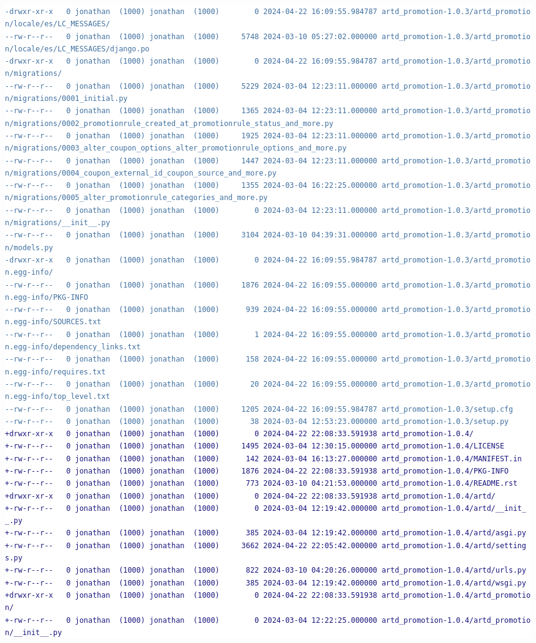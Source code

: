 ```diff
-drwxr-xr-x   0 jonathan  (1000) jonathan  (1000)        0 2024-04-22 16:09:55.984787 artd_promotion-1.0.3/artd_promotion/locale/es/LC_MESSAGES/
--rw-r--r--   0 jonathan  (1000) jonathan  (1000)     5748 2024-03-10 05:27:02.000000 artd_promotion-1.0.3/artd_promotion/locale/es/LC_MESSAGES/django.po
-drwxr-xr-x   0 jonathan  (1000) jonathan  (1000)        0 2024-04-22 16:09:55.984787 artd_promotion-1.0.3/artd_promotion/migrations/
--rw-r--r--   0 jonathan  (1000) jonathan  (1000)     5229 2024-03-04 12:23:11.000000 artd_promotion-1.0.3/artd_promotion/migrations/0001_initial.py
--rw-r--r--   0 jonathan  (1000) jonathan  (1000)     1365 2024-03-04 12:23:11.000000 artd_promotion-1.0.3/artd_promotion/migrations/0002_promotionrule_created_at_promotionrule_status_and_more.py
--rw-r--r--   0 jonathan  (1000) jonathan  (1000)     1925 2024-03-04 12:23:11.000000 artd_promotion-1.0.3/artd_promotion/migrations/0003_alter_coupon_options_alter_promotionrule_options_and_more.py
--rw-r--r--   0 jonathan  (1000) jonathan  (1000)     1447 2024-03-04 12:23:11.000000 artd_promotion-1.0.3/artd_promotion/migrations/0004_coupon_external_id_coupon_source_and_more.py
--rw-r--r--   0 jonathan  (1000) jonathan  (1000)     1355 2024-03-04 16:22:25.000000 artd_promotion-1.0.3/artd_promotion/migrations/0005_alter_promotionrule_categories_and_more.py
--rw-r--r--   0 jonathan  (1000) jonathan  (1000)        0 2024-03-04 12:23:11.000000 artd_promotion-1.0.3/artd_promotion/migrations/__init__.py
--rw-r--r--   0 jonathan  (1000) jonathan  (1000)     3104 2024-03-10 04:39:31.000000 artd_promotion-1.0.3/artd_promotion/models.py
-drwxr-xr-x   0 jonathan  (1000) jonathan  (1000)        0 2024-04-22 16:09:55.984787 artd_promotion-1.0.3/artd_promotion.egg-info/
--rw-r--r--   0 jonathan  (1000) jonathan  (1000)     1876 2024-04-22 16:09:55.000000 artd_promotion-1.0.3/artd_promotion.egg-info/PKG-INFO
--rw-r--r--   0 jonathan  (1000) jonathan  (1000)      939 2024-04-22 16:09:55.000000 artd_promotion-1.0.3/artd_promotion.egg-info/SOURCES.txt
--rw-r--r--   0 jonathan  (1000) jonathan  (1000)        1 2024-04-22 16:09:55.000000 artd_promotion-1.0.3/artd_promotion.egg-info/dependency_links.txt
--rw-r--r--   0 jonathan  (1000) jonathan  (1000)      158 2024-04-22 16:09:55.000000 artd_promotion-1.0.3/artd_promotion.egg-info/requires.txt
--rw-r--r--   0 jonathan  (1000) jonathan  (1000)       20 2024-04-22 16:09:55.000000 artd_promotion-1.0.3/artd_promotion.egg-info/top_level.txt
--rw-r--r--   0 jonathan  (1000) jonathan  (1000)     1205 2024-04-22 16:09:55.984787 artd_promotion-1.0.3/setup.cfg
--rw-r--r--   0 jonathan  (1000) jonathan  (1000)       38 2024-03-04 12:53:23.000000 artd_promotion-1.0.3/setup.py
+drwxr-xr-x   0 jonathan  (1000) jonathan  (1000)        0 2024-04-22 22:08:33.591938 artd_promotion-1.0.4/
+-rw-r--r--   0 jonathan  (1000) jonathan  (1000)     1495 2024-03-04 12:30:15.000000 artd_promotion-1.0.4/LICENSE
+-rw-r--r--   0 jonathan  (1000) jonathan  (1000)      142 2024-03-04 16:13:27.000000 artd_promotion-1.0.4/MANIFEST.in
+-rw-r--r--   0 jonathan  (1000) jonathan  (1000)     1876 2024-04-22 22:08:33.591938 artd_promotion-1.0.4/PKG-INFO
+-rw-r--r--   0 jonathan  (1000) jonathan  (1000)      773 2024-03-10 04:21:53.000000 artd_promotion-1.0.4/README.rst
+drwxr-xr-x   0 jonathan  (1000) jonathan  (1000)        0 2024-04-22 22:08:33.591938 artd_promotion-1.0.4/artd/
+-rw-r--r--   0 jonathan  (1000) jonathan  (1000)        0 2024-03-04 12:19:42.000000 artd_promotion-1.0.4/artd/__init__.py
+-rw-r--r--   0 jonathan  (1000) jonathan  (1000)      385 2024-03-04 12:19:42.000000 artd_promotion-1.0.4/artd/asgi.py
+-rw-r--r--   0 jonathan  (1000) jonathan  (1000)     3662 2024-04-22 22:05:42.000000 artd_promotion-1.0.4/artd/settings.py
+-rw-r--r--   0 jonathan  (1000) jonathan  (1000)      822 2024-03-10 04:20:26.000000 artd_promotion-1.0.4/artd/urls.py
+-rw-r--r--   0 jonathan  (1000) jonathan  (1000)      385 2024-03-04 12:19:42.000000 artd_promotion-1.0.4/artd/wsgi.py
+drwxr-xr-x   0 jonathan  (1000) jonathan  (1000)        0 2024-04-22 22:08:33.591938 artd_promotion-1.0.4/artd_promotion/
+-rw-r--r--   0 jonathan  (1000) jonathan  (1000)        0 2024-03-04 12:22:25.000000 artd_promotion-1.0.4/artd_promotion/__init__.py
```